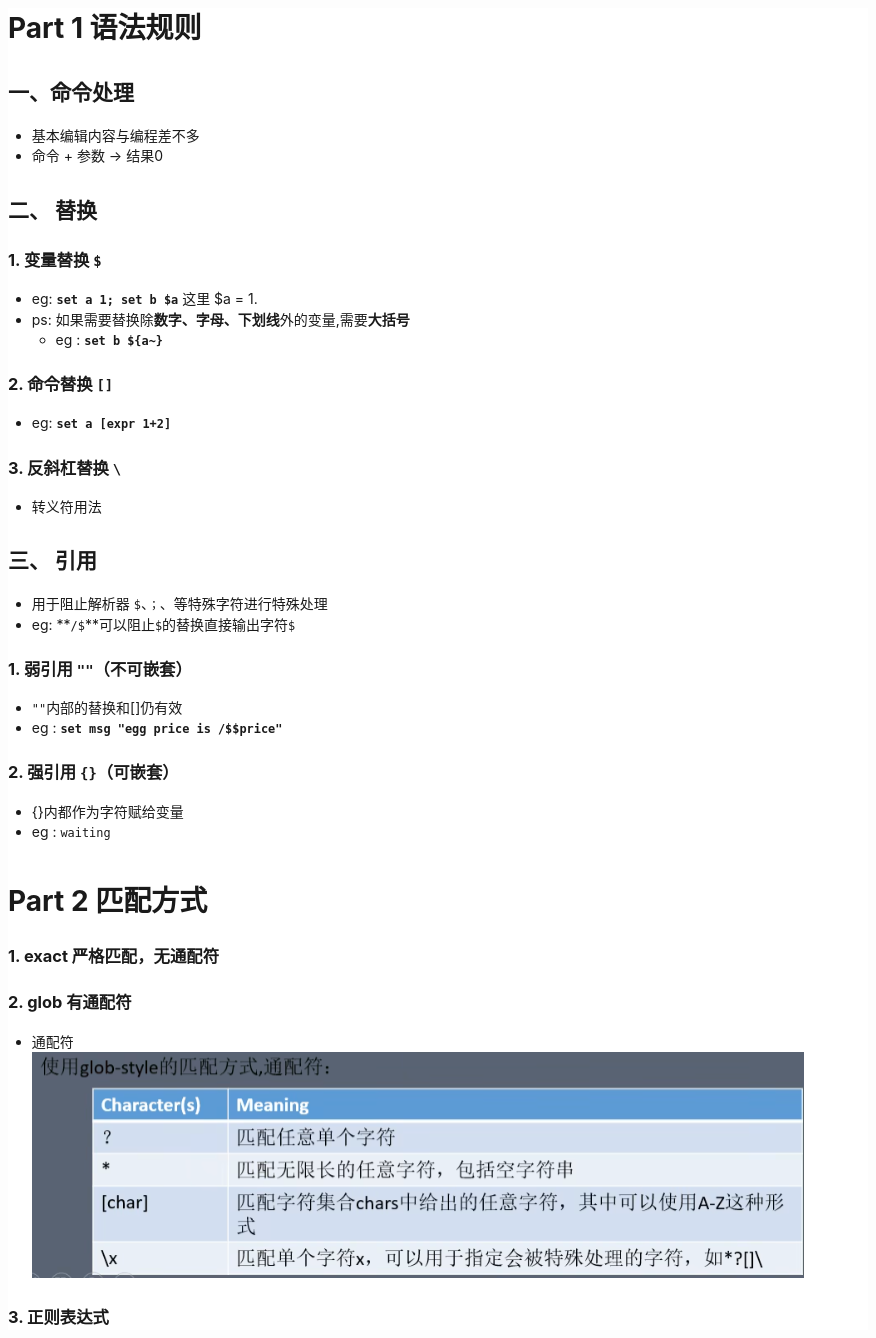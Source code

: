 # Part 1 语法规则
## 一、命令处理
- 基本编辑内容与编程差不多
- 命令 + 参数 -> 结果0
## 二、 替换
### 1. 变量替换 `$`
- eg: **`set a 1; set b $a`** 这里 $a = 1.
- ps: 如果需要替换除**数字、字母、下划线**外的变量,需要**大括号** 
    - eg : **`set b ${a~}`**
### 2. 命令替换 `[]`
- eg: **`set a [expr 1+2]`** 
### 3. 反斜杠替换 `\`
- 转义符用法
## 三、 引用
- 用于阻止解析器 `$`、`；`、等特殊字符进行特殊处理
- eg: **`/$`**可以阻止`$`的替换直接输出字符`$`
### 1. 弱引用 `""`（不可嵌套）
- `""`内部的替换和[]仍有效
- eg : **`set msg "egg price is /$$price"`**
### 2. 强引用 `{}`（可嵌套）
- {}内都作为字符赋给变量
- eg : `waiting`
# Part 2 匹配方式
### 1. exact 严格匹配，无通配符
### 2. glob 有通配符
- 通配符  
![Alt text](https://github.com/ArvailWei/NomalLearning/blob/main/tcl/image-1.png?raw=true)
### 3. 正则表达式 